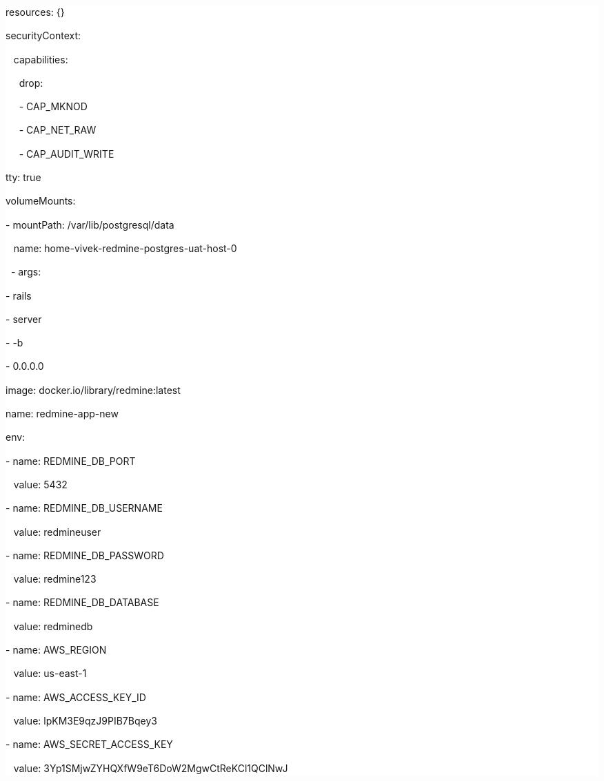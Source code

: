 resources: {}

securityContext:

   capabilities:

     drop:

     - CAP\_MKNOD

     - CAP\_NET\_RAW

     - CAP\_AUDIT\_WRITE

tty: true

volumeMounts:

\- mountPath: /var/lib/postgresql/data

   name: home-vivek-redmine-postgres-uat-host-0

  - args:

\- rails

\- server

\- -b

\- 0.0.0.0

image: docker.io/library/redmine:latest

name: redmine-app-new

env:

\- name: REDMINE\_DB\_PORT

   value: 5432

\- name: REDMINE\_DB\_USERNAME

   value: redmineuser

\- name: REDMINE\_DB\_PASSWORD

   value: redmine123

\- name: REDMINE\_DB\_DATABASE

   value: redminedb

\- name: AWS\_REGION

   value: us-east-1

\- name: AWS\_ACCESS\_KEY\_ID

   value: lpKM3E9qzJ9PIB7Bqey3

\- name: AWS\_SECRET\_ACCESS\_KEY

   value: 3Yp1SMjwZYHQXfW9eT6DoW2MgwCtReKCl1QClNwJ
